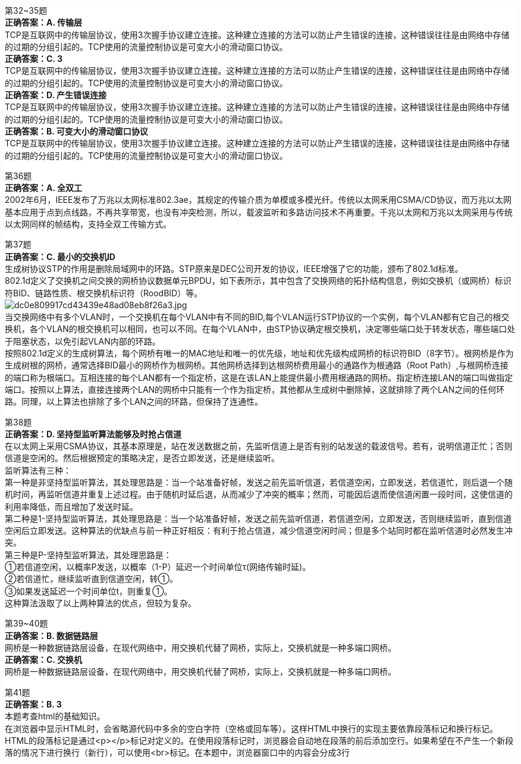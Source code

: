 第32~35题  
**正确答案：A. 传输层**  
TCP是互联网中的传输层协议，使用3次握手协议建立连接。这种建立连接的方法可以防止产生错误的连接，这种错误往往是由网络中存储的过期的分组引起的。TCP使用的流量控制协议是可变大小的滑动窗口协议。  
**正确答案：C. 3**  
TCP是互联网中的传输层协议，使用3次握手协议建立连接。这种建立连接的方法可以防止产生错误的连接，这种错误往往是由网络中存储的过期的分组引起的。TCP使用的流量控制协议是可变大小的滑动窗口协议。  
**正确答案：D. 产生错误连接**  
TCP是互联网中的传输层协议，使用3次握手协议建立连接。这种建立连接的方法可以防止产生错误的连接，这种错误往往是由网络中存储的过期的分组引起的。TCP使用的流量控制协议是可变大小的滑动窗口协议。  
**正确答案：B. 可变大小的滑动窗口协议**  
TCP是互联网中的传输层协议，使用3次握手协议建立连接。这种建立连接的方法可以防止产生错误的连接，这种错误往往是由网络中存储的过期的分组引起的。TCP使用的流量控制协议是可变大小的滑动窗口协议。  
  
第36题  
**正确答案：A. 全双工**  
2002年6月，IEEE发布了万兆以太网标准802.3ae，其规定的传输介质为单模或多模光纤。传统以太网釆用CSMA/CD协议，而万兆以太网基本应用于点到点线路，不再共享带宽，也没有冲突检测，所以，载波监听和多路访问技术不再重要。千兆以太网和万兆以太网采用与传统以太网同样的帧结构，支持全双工传输方式。  
  
第37题  
**正确答案：C. 最小的交换机ID**  
生成树协议STP的作用是删除局域网中的环路。STP原来是DEC公司开发的协议，IEEE增强了它的功能，颁布了802.1d标准。  
802.1d定义了交换机之间交换的网桥协议数据单元BPDU，如下表所示，其中包含了交换网络的拓扑结构信息，例如交换机（或网桥）标识符BID、链路性质、根交换机标识符（RoodBID）等。  
![dc0e809917cd43439e48ad08eb8f26a3.jpg][]  
当交换网络中有多个VLAN时，一个交换机在每个VLAN中有不同的BID,每个VLAN运行STP协议的一个实例，每个VLAN都有它自己的根交换机，各个VLAN的根交换机可以相同，也可以不同。在每个VLAN中，由STP协议确定根交换机，决定哪些端口处于转发状态，哪些端口处于阻塞状态，以免引起VLAN内部的环路。  
按照802.1d定义的生成树算法，每个网桥有唯一的MAC地址和唯一的优先级，地址和优先级构成网桥的标识符BID（8字节）。根网桥是作为生成树根的网桥，通常选择BID最小的网桥作为根网桥。其他网桥选择到达根网桥费用最小的通路作为根通路（Root Path）,与根网桥连接的端口称为根端口。互相连接的每个LAN都有一个指定桥，这是在该LAN上能提供最小费用根通路的网桥。指定桥连接LAN的端口叫做指定端口。按照以上算法，直接连接两个LAN的网桥中只能有一个作为指定桥，其他都从生成树中删除掉，这就排除了两个LAN之间的任何环路。同理，以上算法也排除了多个LAN之间的环路，但保持了连通性。  
  
第38题  
**正确答案：D. 坚持型监听算法能够及时抢占信道**  
在以太网上采用CSMA协议，其基本原理是，站在发送数据之前，先监听信道上是否有别的站发送的载波信号。若有，说明信道正忙；否则信道是空闲的。然后根据预定的策略决定，是否立即发送，还是继续监听。  
监听算法有三种：  
第一种是非坚持型监听算法，其处理思路是：当一个站准备好帧，发送之前先监听信道，若信道空闲，立即发送，若信道忙，则后退一个随机时间，再监听信道并重复上述过程。由于随机时延后退，从而减少了冲突的概率；然而，可能因后退而使信道闲置一段时间，这使信道的利用率降低，而且增加了发送时延。  
第二种是1-坚持型监听算法，其处理思路是：当一个站准备好帧，发送之前先监听信道，若信道空闲，立即发送，否则继续监听，直到信道空闲后立即发送。这种算法的优缺点与前一种正好相反：有利于抢占信道，减少信道空闲时间；但是多个站同时都在监听信道时必然发生冲突。  
第三种是P-坚持型监听算法，其处理思路是：  
①若信道空闲，以概率P发送，以概率（1-P）延迟一个时间单位τ(网络传输时延)。  
②若信道忙，继续监听直到信道空闲，转①。  
③如果发送延迟一个时间单位t，则重复①。  
这种算法汲取了以上两种算法的优点，但较为复杂。  
  
第39~40题  
**正确答案：B. 数据链路层**  
网桥是一种数据链路层设备，在现代网络中，用交换机代替了网桥，实际上，交换机就是一种多端口网桥。  
**正确答案：C. 交换机**  
网桥是一种数据链路层设备，在现代网络中，用交换机代替了网桥，实际上，交换机就是一种多端口网桥。  
  
第41题  
**正确答案：B. 3**  
本题考查html的基础知识。  
在浏览器中显示HTML时，会省略源代码中多余的空白字符（空格或回车等）。这样HTML中换行的实现主要依靠段落标记和换行标记。  
HTML的段落标记是通过&lt;p&gt;&lt;/p&gt;标记对定义的。在使用段落标记时，浏览器会自动地在段落的前后添加空行。如果希望在不产生一个新段落的情况下进行换行（新行），可以使用&lt;br&gt;标记。在本题中，浏览器窗口中的内容会分成3行  
  

[edd3a710dcd143de9088ea3ae6342ed0.jpg]: https://www.xkxxkx.cn/file/exam/software/网络管理员/综合知识/第20题/edd3a710dcd143de9088ea3ae6342ed0.jpg
[ec74fcb85ed14b83a9db81a3f9b1d1d0.jpg]: https://www.xkxxkx.cn/file/exam/software/网络管理员/综合知识/第44题/ec74fcb85ed14b83a9db81a3f9b1d1d0.jpg
[4b4793cd83604118b61227c28e7989c8.jpg]: https://www.xkxxkx.cn/file/exam/software/网络管理员/综合知识/第44题/4b4793cd83604118b61227c28e7989c8.jpg
[2b2eeca911d149b78c45e437f4a105b0.jpg]: https://www.xkxxkx.cn/file/exam/software/网络管理员/综合知识/第44题/2b2eeca911d149b78c45e437f4a105b0.jpg
[2aad5084359e41aabc7a9c8357707bd2.jpg]: https://www.xkxxkx.cn/file/exam/software/网络管理员/综合知识/第44题/2aad5084359e41aabc7a9c8357707bd2.jpg
[aed7b59311bc43d693d04c2a3f23da41.jpg]: https://www.xkxxkx.cn/file/exam/software/网络管理员/综合知识/第66题/aed7b59311bc43d693d04c2a3f23da41.jpg
[0d82f0b766d44c30a052801cb7649dd0.jpg]: https://www.xkxxkx.cn/file/exam/software/网络管理员/综合知识/第4题/0d82f0b766d44c30a052801cb7649dd0.jpg
[34ec662bfe52439d9f7e53cef8f5587a.jpg]: https://www.xkxxkx.cn/file/exam/software/网络管理员/综合知识/第10题/34ec662bfe52439d9f7e53cef8f5587a.jpg
[47ab0e93ad994cb9af63ae3fc4c0ad5f.jpg]: https://www.xkxxkx.cn/file/exam/software/网络管理员/综合知识/第13题/47ab0e93ad994cb9af63ae3fc4c0ad5f.jpg
[815e9af1f12049ccb82b77aa5717e17d.jpg]: https://www.xkxxkx.cn/file/exam/software/网络管理员/综合知识/第13题/815e9af1f12049ccb82b77aa5717e17d.jpg
[6229807b3b9e4049a3f2576539d35db8.jpg]: https://www.xkxxkx.cn/file/exam/software/网络管理员/综合知识/第22题/6229807b3b9e4049a3f2576539d35db8.jpg
[0f40917437614aabb1de3aa2f0b9d7c5.jpg]: https://www.xkxxkx.cn/file/exam/software/网络管理员/综合知识/第22题/0f40917437614aabb1de3aa2f0b9d7c5.jpg
[89957632108e4eefabb8e593e523e0d6.jpg]: https://www.xkxxkx.cn/file/exam/software/网络管理员/综合知识/第25题/89957632108e4eefabb8e593e523e0d6.jpg
[dc0e809917cd43439e48ad08eb8f26a3.jpg]: https://www.xkxxkx.cn/file/exam/software/网络管理员/综合知识/第37题/dc0e809917cd43439e48ad08eb8f26a3.jpg
[4b4793cd83604118b61227c28e7989c8.jpg]: https://www.xkxxkx.cn/file/exam/software/网络管理员/综合知识/第44题/4b4793cd83604118b61227c28e7989c8.jpg
[463836d78e9445d1bdd64588d43afca2.jpg]: https://www.xkxxkx.cn/file/exam/software/网络管理员/综合知识/第65题/463836d78e9445d1bdd64588d43afca2.jpg